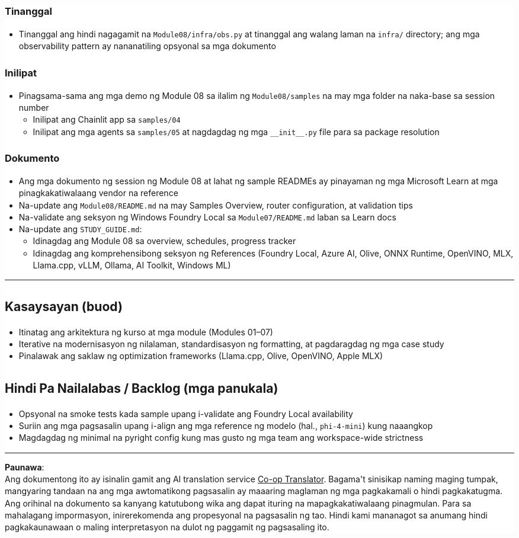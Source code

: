 ### Tinanggal
- Tinanggal ang hindi nagagamit na `Module08/infra/obs.py` at tinanggal ang walang laman na `infra/` directory; ang mga observability pattern ay nananatiling opsyonal sa mga dokumento

### Inilipat
- Pinagsama-sama ang mga demo ng Module 08 sa ilalim ng `Module08/samples` na may mga folder na naka-base sa session number
  - Inilipat ang Chainlit app sa `samples/04`
  - Inilipat ang mga agents sa `samples/05` at nagdagdag ng mga `__init__.py` file para sa package resolution

### Dokumento
- Ang mga dokumento ng session ng Module 08 at lahat ng sample READMEs ay pinayaman ng mga Microsoft Learn at mga pinagkakatiwalaang vendor na reference
- Na-update ang `Module08/README.md` na may Samples Overview, router configuration, at validation tips
- Na-validate ang seksyon ng Windows Foundry Local sa `Module07/README.md` laban sa Learn docs
- Na-update ang `STUDY_GUIDE.md`:
  - Idinagdag ang Module 08 sa overview, schedules, progress tracker
  - Idinagdag ang komprehensibong seksyon ng References (Foundry Local, Azure AI, Olive, ONNX Runtime, OpenVINO, MLX, Llama.cpp, vLLM, Ollama, AI Toolkit, Windows ML)

---

## Kasaysayan (buod)
- Itinatag ang arkitektura ng kurso at mga module (Modules 01–07)
- Iterative na modernisasyon ng nilalaman, standardisasyon ng formatting, at pagdaragdag ng mga case study
- Pinalawak ang saklaw ng optimization frameworks (Llama.cpp, Olive, OpenVINO, Apple MLX)

## Hindi Pa Nailalabas / Backlog (mga panukala)
- Opsyonal na smoke tests kada sample upang i-validate ang Foundry Local availability
- Suriin ang mga pagsasalin upang i-align ang mga reference ng modelo (hal., `phi-4-mini`) kung naaangkop
- Magdagdag ng minimal na pyright config kung mas gusto ng mga team ang workspace-wide strictness

---

**Paunawa**:  
Ang dokumentong ito ay isinalin gamit ang AI translation service [Co-op Translator](https://github.com/Azure/co-op-translator). Bagama't sinisikap naming maging tumpak, mangyaring tandaan na ang mga awtomatikong pagsasalin ay maaaring maglaman ng mga pagkakamali o hindi pagkakatugma. Ang orihinal na dokumento sa kanyang katutubong wika ang dapat ituring na mapagkakatiwalaang pinagmulan. Para sa mahalagang impormasyon, inirerekomenda ang propesyonal na pagsasalin ng tao. Hindi kami mananagot sa anumang hindi pagkakaunawaan o maling interpretasyon na dulot ng paggamit ng pagsasaling ito.